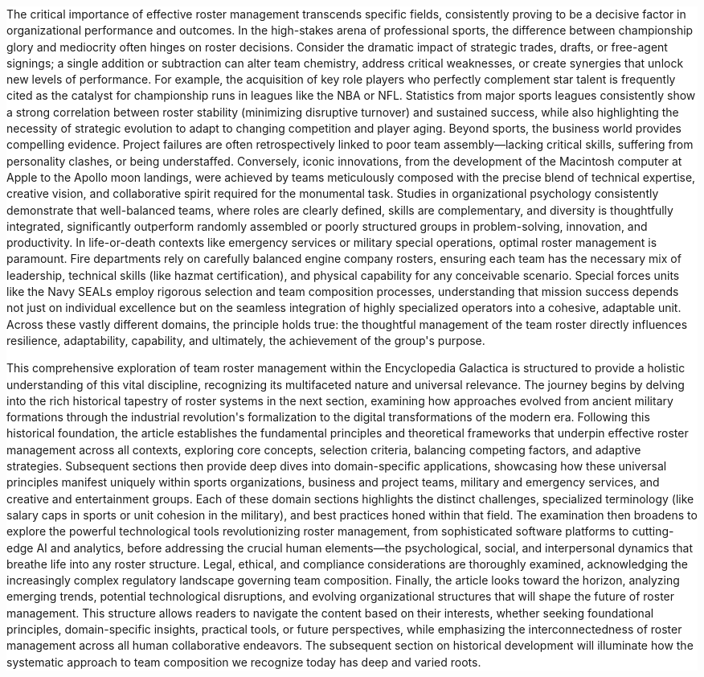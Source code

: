 The critical importance of effective roster management transcends specific fields, consistently proving to be a decisive factor in organizational performance and outcomes. In the high-stakes arena of professional sports, the difference between championship glory and mediocrity often hinges on roster decisions. Consider the dramatic impact of strategic trades, drafts, or free-agent signings; a single addition or subtraction can alter team chemistry, address critical weaknesses, or create synergies that unlock new levels of performance. For example, the acquisition of key role players who perfectly complement star talent is frequently cited as the catalyst for championship runs in leagues like the NBA or NFL. Statistics from major sports leagues consistently show a strong correlation between roster stability (minimizing disruptive turnover) and sustained success, while also highlighting the necessity of strategic evolution to adapt to changing competition and player aging. Beyond sports, the business world provides compelling evidence. Project failures are often retrospectively linked to poor team assembly—lacking critical skills, suffering from personality clashes, or being understaffed. Conversely, iconic innovations, from the development of the Macintosh computer at Apple to the Apollo moon landings, were achieved by teams meticulously composed with the precise blend of technical expertise, creative vision, and collaborative spirit required for the monumental task. Studies in organizational psychology consistently demonstrate that well-balanced teams, where roles are clearly defined, skills are complementary, and diversity is thoughtfully integrated, significantly outperform randomly assembled or poorly structured groups in problem-solving, innovation, and productivity. In life-or-death contexts like emergency services or military special operations, optimal roster management is paramount. Fire departments rely on carefully balanced engine company rosters, ensuring each team has the necessary mix of leadership, technical skills (like hazmat certification), and physical capability for any conceivable scenario. Special forces units like the Navy SEALs employ rigorous selection and team composition processes, understanding that mission success depends not just on individual excellence but on the seamless integration of highly specialized operators into a cohesive, adaptable unit. Across these vastly different domains, the principle holds true: the thoughtful management of the team roster directly influences resilience, adaptability, capability, and ultimately, the achievement of the group's purpose.

This comprehensive exploration of team roster management within the Encyclopedia Galactica is structured to provide a holistic understanding of this vital discipline, recognizing its multifaceted nature and universal relevance. The journey begins by delving into the rich historical tapestry of roster systems in the next section, examining how approaches evolved from ancient military formations through the industrial revolution's formalization to the digital transformations of the modern era. Following this historical foundation, the article establishes the fundamental principles and theoretical frameworks that underpin effective roster management across all contexts, exploring core concepts, selection criteria, balancing competing factors, and adaptive strategies. Subsequent sections then provide deep dives into domain-specific applications, showcasing how these universal principles manifest uniquely within sports organizations, business and project teams, military and emergency services, and creative and entertainment groups. Each of these domain sections highlights the distinct challenges, specialized terminology (like salary caps in sports or unit cohesion in the military), and best practices honed within that field. The examination then broadens to explore the powerful technological tools revolutionizing roster management, from sophisticated software platforms to cutting-edge AI and analytics, before addressing the crucial human elements—the psychological, social, and interpersonal dynamics that breathe life into any roster structure. Legal, ethical, and compliance considerations are thoroughly examined, acknowledging the increasingly complex regulatory landscape governing team composition. Finally, the article looks toward the horizon, analyzing emerging trends, potential technological disruptions, and evolving organizational structures that will shape the future of roster management. This structure allows readers to navigate the content based on their interests, whether seeking foundational principles, domain-specific insights, practical tools, or future perspectives, while emphasizing the interconnectedness of roster management across all human collaborative endeavors. The subsequent section on historical development will illuminate how the systematic approach to team composition we recognize today has deep and varied roots.
